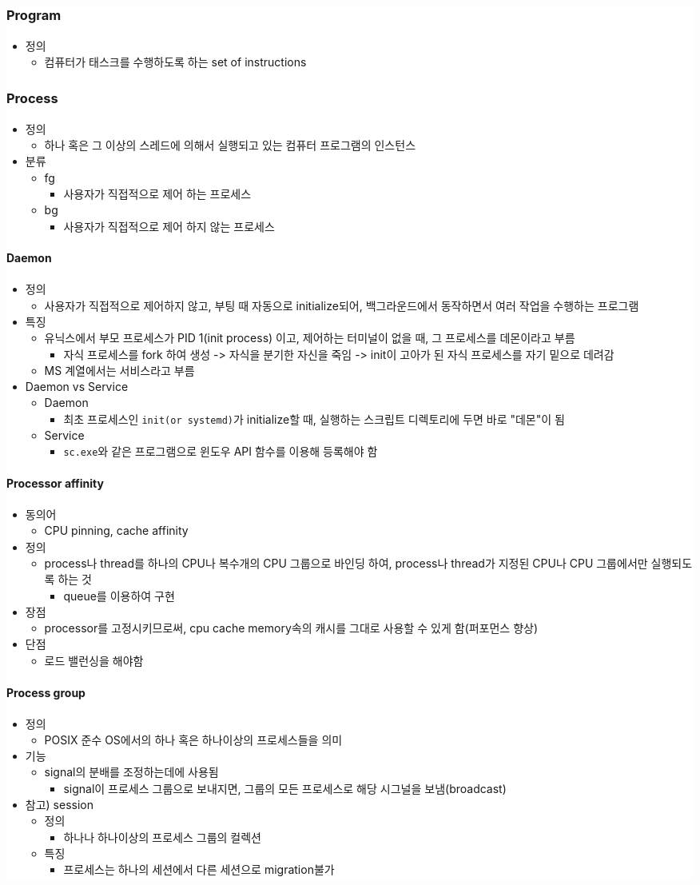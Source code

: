 ### Program

- 정의
  - 컴퓨터가 태스크를 수행하도록 하는 set of instructions

### Process

- 정의
  - 하나 혹은 그 이상의 스레드에 의해서 실행되고 있는 컴퓨터 프로그램의 인스턴스
- 분류
  - fg
    - 사용자가 직접적으로 제어 하는 프로세스
  - bg
    - 사용자가 직접적으로 제어 하지 않는 프로세스

#### Daemon

- 정의
  - 사용자가 직접적으로 제어하지 않고, 부팅 때 자동으로 initialize되어, 백그라운드에서 동작하면서 여러 작업을 수행하는 프로그램
- 특징
  - 유닉스에서 부모 프로세스가 PID 1(init process) 이고, 제어하는 터미널이 없을 때, 그 프로세스를 데몬이라고 부름
    - 자식 프로세스를 fork 하여 생성 -> 자식을 분기한 자신을 죽임 -> init이 고아가 된 자식 프로세스를 자기 밑으로 데려감
  - MS 계열에서는 서비스라고 부름
- Daemon vs Service
  - Daemon
    - 최초 프로세스인 `init(or systemd)`가 initialize할 때, 실행하는 스크립트 디렉토리에 두면 바로 "데몬"이 됨
  - Service
    - `sc.exe`와 같은 프로그램으로 윈도우 API 함수를 이용해 등록해야 함

#### Processor affinity

- 동의어
  - CPU pinning, cache affinity
- 정의
  - process나 thread를 하나의 CPU나 복수개의 CPU 그룹으로 바인딩 하여, process나 thread가 지정된 CPU나 CPU 그룹에서만 실행되도록 하는 것
    - queue를 이용하여 구현
- 장점
  - processor를 고정시키므로써, cpu cache memory속의 캐시를 그대로 사용할 수 있게 함(퍼포먼스 향상)
- 단점
  - 로드 밸런싱을 해야함

#### Process group

- 정의
  - POSIX 준수 OS에서의 하나 혹은 하나이상의 프로세스들을 의미
- 기능
  - signal의 분배를 조정하는데에 사용됨
    - signal이 프로세스 그룹으로 보내지면, 그룹의 모든 프로세스로 해당 시그널을 보냄(broadcast)
- 참고) session
  - 정의
    - 하나나 하나이상의 프로세스 그룹의 컬렉션
  - 특징
    - 프로세스는 하나의 세션에서 다른 세션으로 migration불가
